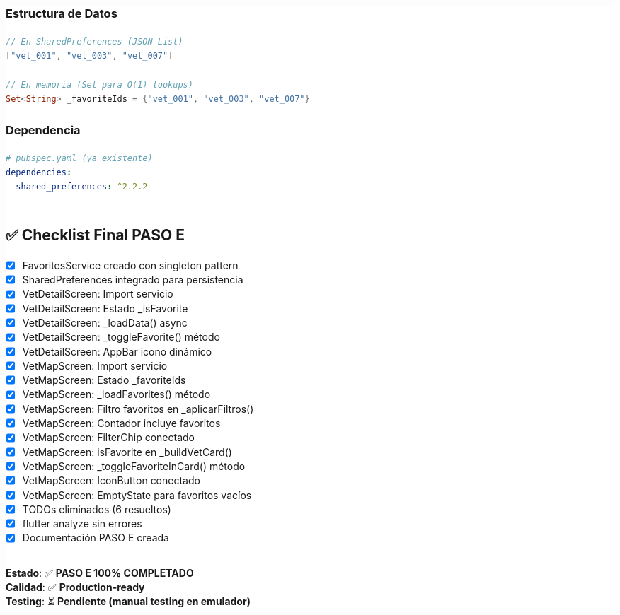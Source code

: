 ### Estructura de Datos
```dart
// En SharedPreferences (JSON List)
["vet_001", "vet_003", "vet_007"]

// En memoria (Set para O(1) lookups)
Set<String> _favoriteIds = {"vet_001", "vet_003", "vet_007"}
```

### Dependencia
```yaml
# pubspec.yaml (ya existente)
dependencies:
  shared_preferences: ^2.2.2
```

---

## ✅ Checklist Final PASO E

- [x] FavoritesService creado con singleton pattern
- [x] SharedPreferences integrado para persistencia
- [x] VetDetailScreen: Import servicio
- [x] VetDetailScreen: Estado _isFavorite
- [x] VetDetailScreen: _loadData() async
- [x] VetDetailScreen: _toggleFavorite() método
- [x] VetDetailScreen: AppBar icono dinámico
- [x] VetMapScreen: Import servicio
- [x] VetMapScreen: Estado _favoriteIds
- [x] VetMapScreen: _loadFavorites() método
- [x] VetMapScreen: Filtro favoritos en _aplicarFiltros()
- [x] VetMapScreen: Contador incluye favoritos
- [x] VetMapScreen: FilterChip conectado
- [x] VetMapScreen: isFavorite en _buildVetCard()
- [x] VetMapScreen: _toggleFavoriteInCard() método
- [x] VetMapScreen: IconButton conectado
- [x] VetMapScreen: EmptyState para favoritos vacíos
- [x] TODOs eliminados (6 resueltos)
- [x] flutter analyze sin errores
- [x] Documentación PASO E creada

---

**Estado**: ✅ **PASO E 100% COMPLETADO**  
**Calidad**: ✅ **Production-ready**  
**Testing**: ⏳ **Pendiente (manual testing en emulador)**
